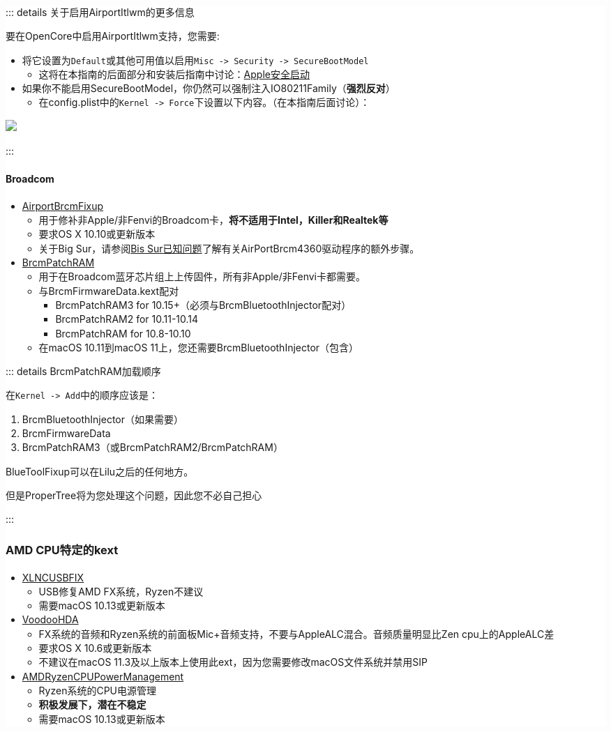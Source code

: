 ::: details 关于启用AirportItlwm的更多信息

要在OpenCore中启用AirportItlwm支持，您需要:

* 将它设置为`Default`或其他可用值以启用`Misc -> Security -> SecureBootModel`
  * 这将在本指南的后面部分和安装后指南中讨论：[Apple安全启动](https://xuanxuan1231.github.io/OpenCore-Post-Install/universal/security/applesecureboot.html)
* 如果你不能启用SecureBootModel，你仍然可以强制注入IO80211Family（**强烈反对**）
  * 在config.plist中的`Kernel -> Force`下设置以下内容。（在本指南后面讨论）：
  
![](./images/ktext-md/force-io80211.png)

:::

#### Broadcom

* [AirportBrcmFixup](https://github.com/acidanthera/AirportBrcmFixup/releases)
  * 用于修补非Apple/非Fenvi的Broadcom卡，**将不适用于Intel，Killer和Realtek等**
  * 要求OS X 10.10或更新版本
  * 关于Big Sur，请参阅[Bis Sur已知问题](./extras/big-sur#已知问题)了解有关AirPortBrcm4360驱动程序的额外步骤。
* [BrcmPatchRAM](https://github.com/acidanthera/BrcmPatchRAM/releases)
  * 用于在Broadcom蓝牙芯片组上上传固件，所有非Apple/非Fenvi卡都需要。
  * 与BrcmFirmwareData.kext配对
    * BrcmPatchRAM3 for 10.15+（必须与BrcmBluetoothInjector配对）
    * BrcmPatchRAM2 for 10.11-10.14
    * BrcmPatchRAM for 10.8-10.10
  * 在macOS 10.11到macOS 11上，您还需要BrcmBluetoothInjector（包含）

::: details BrcmPatchRAM加载顺序

在`Kernel -> Add`中的顺序应该是：

1. BrcmBluetoothInjector（如果需要）
2. BrcmFirmwareData
3. BrcmPatchRAM3（或BrcmPatchRAM2/BrcmPatchRAM）

BlueToolFixup可以在Lilu之后的任何地方。

但是ProperTree将为您处理这个问题，因此您不必自己担心

:::

### AMD CPU特定的kext

* [XLNCUSBFIX](https://cdn.discordapp.com/attachments/566705665616117760/566728101292408877/XLNCUSBFix.kext.zip)
  * USB修复AMD FX系统，Ryzen不建议
  * 需要macOS 10.13或更新版本
* [VoodooHDA](https://sourceforge.net/projects/voodoohda/)
  * FX系统的音频和Ryzen系统的前面板Mic+音频支持，不要与AppleALC混合。音频质量明显比Zen cpu上的AppleALC差
  * 要求OS X 10.6或更新版本
  * 不建议在macOS 11.3及以上版本上使用此ext，因为您需要修改macOS文件系统并禁用SIP
* [AMDRyzenCPUPowerManagement](https://github.com/trulyspinach/SMCAMDProcessor)
  * Ryzen系统的CPU电源管理
  * **积极发展下，潜在不稳定**
  * 需要macOS 10.13或更新版本
